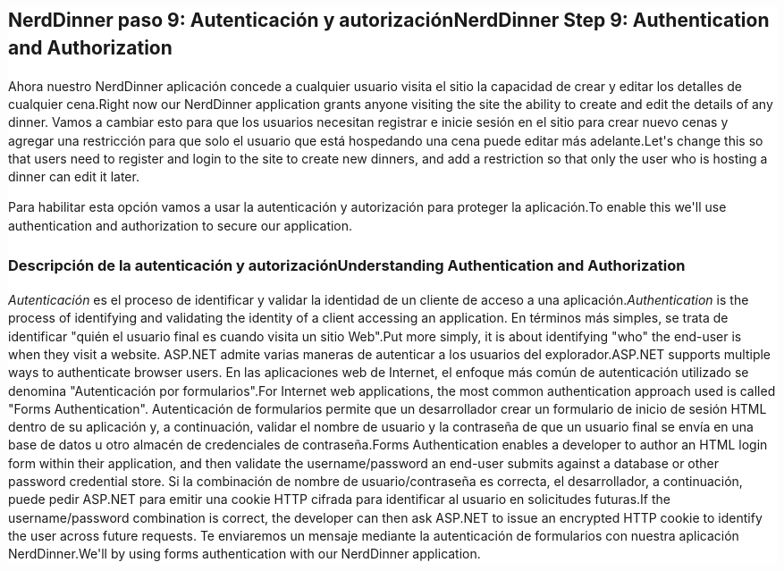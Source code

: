 
## <a name="nerddinner-step-9-authentication-and-authorization"></a><span data-ttu-id="226b4-109">NerdDinner paso 9: Autenticación y autorización</span><span class="sxs-lookup"><span data-stu-id="226b4-109">NerdDinner Step 9: Authentication and Authorization</span></span>

<span data-ttu-id="226b4-110">Ahora nuestro NerdDinner aplicación concede a cualquier usuario visita el sitio la capacidad de crear y editar los detalles de cualquier cena.</span><span class="sxs-lookup"><span data-stu-id="226b4-110">Right now our NerdDinner application grants anyone visiting the site the ability to create and edit the details of any dinner.</span></span> <span data-ttu-id="226b4-111">Vamos a cambiar esto para que los usuarios necesitan registrar e inicie sesión en el sitio para crear nuevo cenas y agregar una restricción para que solo el usuario que está hospedando una cena puede editar más adelante.</span><span class="sxs-lookup"><span data-stu-id="226b4-111">Let's change this so that users need to register and login to the site to create new dinners, and add a restriction so that only the user who is hosting a dinner can edit it later.</span></span>

<span data-ttu-id="226b4-112">Para habilitar esta opción vamos a usar la autenticación y autorización para proteger la aplicación.</span><span class="sxs-lookup"><span data-stu-id="226b4-112">To enable this we'll use authentication and authorization to secure our application.</span></span>

### <a name="understanding-authentication-and-authorization"></a><span data-ttu-id="226b4-113">Descripción de la autenticación y autorización</span><span class="sxs-lookup"><span data-stu-id="226b4-113">Understanding Authentication and Authorization</span></span>

<span data-ttu-id="226b4-114">*Autenticación* es el proceso de identificar y validar la identidad de un cliente de acceso a una aplicación.</span><span class="sxs-lookup"><span data-stu-id="226b4-114">*Authentication* is the process of identifying and validating the identity of a client accessing an application.</span></span> <span data-ttu-id="226b4-115">En términos más simples, se trata de identificar "quién el usuario final es cuando visita un sitio Web".</span><span class="sxs-lookup"><span data-stu-id="226b4-115">Put more simply, it is about identifying "who" the end-user is when they visit a website.</span></span> <span data-ttu-id="226b4-116">ASP.NET admite varias maneras de autenticar a los usuarios del explorador.</span><span class="sxs-lookup"><span data-stu-id="226b4-116">ASP.NET supports multiple ways to authenticate browser users.</span></span> <span data-ttu-id="226b4-117">En las aplicaciones web de Internet, el enfoque más común de autenticación utilizado se denomina "Autenticación por formularios".</span><span class="sxs-lookup"><span data-stu-id="226b4-117">For Internet web applications, the most common authentication approach used is called "Forms Authentication".</span></span> <span data-ttu-id="226b4-118">Autenticación de formularios permite que un desarrollador crear un formulario de inicio de sesión HTML dentro de su aplicación y, a continuación, validar el nombre de usuario y la contraseña de que un usuario final se envía en una base de datos u otro almacén de credenciales de contraseña.</span><span class="sxs-lookup"><span data-stu-id="226b4-118">Forms Authentication enables a developer to author an HTML login form within their application, and then validate the username/password an end-user submits against a database or other password credential store.</span></span> <span data-ttu-id="226b4-119">Si la combinación de nombre de usuario/contraseña es correcta, el desarrollador, a continuación, puede pedir ASP.NET para emitir una cookie HTTP cifrada para identificar al usuario en solicitudes futuras.</span><span class="sxs-lookup"><span data-stu-id="226b4-119">If the username/password combination is correct, the developer can then ask ASP.NET to issue an encrypted HTTP cookie to identify the user across future requests.</span></span> <span data-ttu-id="226b4-120">Te enviaremos un mensaje mediante la autenticación de formularios con nuestra aplicación NerdDinner.</span><span class="sxs-lookup"><span data-stu-id="226b4-120">We'll by using forms authentication with our NerdDinner application.</span></span>
